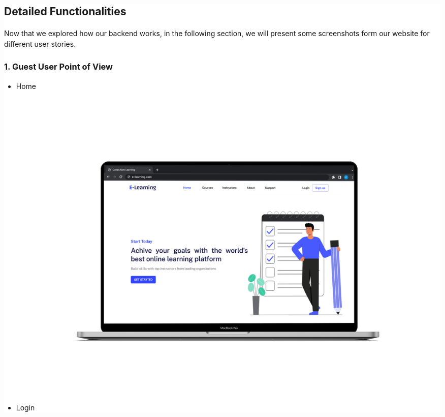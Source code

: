 ## Detailed Functionalities

Now that we explored how our backend works, in the following section, we will present some screenshots form our website for different user stories.

### 1. Guest User Point of View

- Home

  ![Home](/frontend/public/readme/screenshots/home.png 'Home')

- Login
